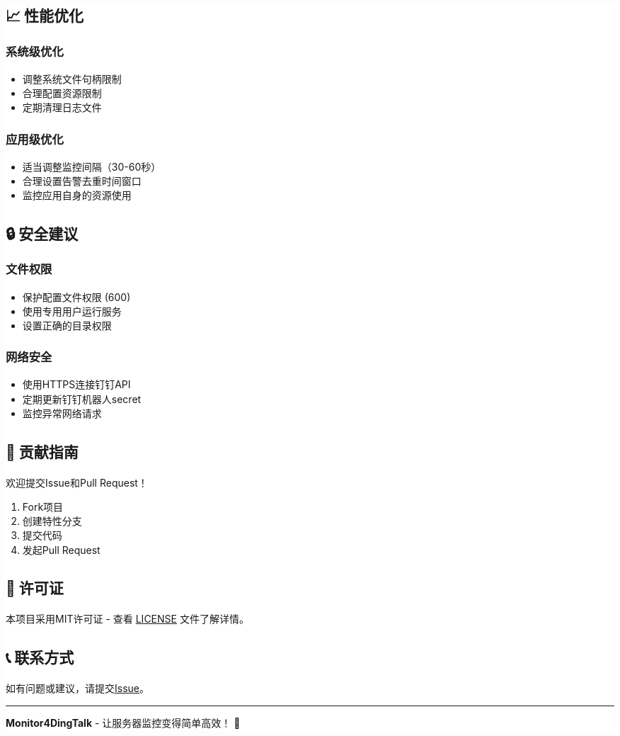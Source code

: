## 📈 性能优化

### 系统级优化
- 调整系统文件句柄限制
- 合理配置资源限制
- 定期清理日志文件

### 应用级优化
- 适当调整监控间隔（30-60秒）
- 合理设置告警去重时间窗口
- 监控应用自身的资源使用

## 🔒 安全建议

### 文件权限
- 保护配置文件权限 (600)
- 使用专用用户运行服务
- 设置正确的目录权限

### 网络安全
- 使用HTTPS连接钉钉API
- 定期更新钉钉机器人secret
- 监控异常网络请求

## 🤝 贡献指南

欢迎提交Issue和Pull Request！

1. Fork项目
2. 创建特性分支
3. 提交代码
4. 发起Pull Request

## 📄 许可证

本项目采用MIT许可证 - 查看 [LICENSE](LICENSE) 文件了解详情。

## 📞 联系方式

如有问题或建议，请提交[Issue](https://github.com/Jiang0977/monitor4dingtalk/issues)。

---

**Monitor4DingTalk** - 让服务器监控变得简单高效！ 🚀 